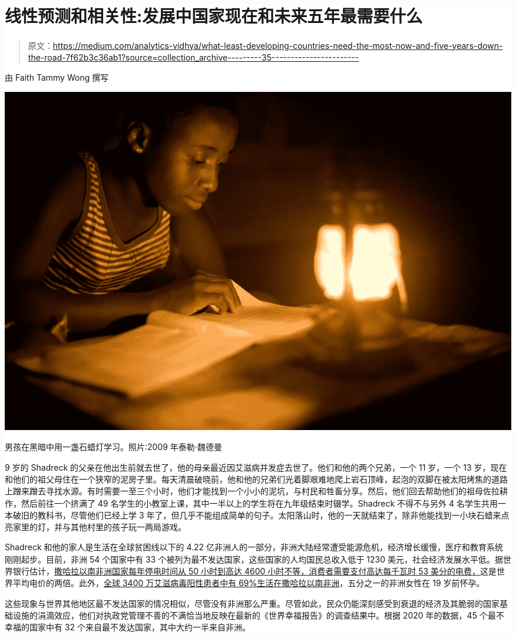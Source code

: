 # 线性预测和相关性:发展中国家现在和未来五年最需要什么

> 原文：<https://medium.com/analytics-vidhya/what-least-developing-countries-need-the-most-now-and-five-years-down-the-road-7f62b3c36ab1?source=collection_archive---------35----------------------->

由 Faith Tammy Wong 撰写

![](img/0d487a6ffef8575fa6bfe3ab176d862c.png)

男孩在黑暗中用一盏石蜡灯学习。照片:2009 年泰勒·魏德曼

9 岁的 Shadreck 的父亲在他出生前就去世了，他的母亲最近因艾滋病并发症去世了。他们和他的两个兄弟，一个 11 岁，一个 13 岁，现在和他们的祖父母住在一个狭窄的泥房子里。每天清晨破晓前，他和他的兄弟们光着脚艰难地爬上岩石顶峰，起泡的双脚在被太阳烤焦的道路上蹭来蹭去寻找水源。有时需要一至三个小时，他们才能找到一个小小的泥坑，与村民和牲畜分享。然后，他们回去帮助他们的祖母佐拉耕作，然后前往一个挤满了 49 名学生的小教室上课，其中一半以上的学生将在九年级结束时辍学。Shadreck 不得不与另外 4 名学生共用一本破旧的教科书，尽管他们已经上学 3 年了，但几乎不能组成简单的句子。太阳落山时，他的一天就结束了，除非他能找到一小块石蜡来点亮家里的灯，并与其他村里的孩子玩一两局游戏。

Shadreck 和他的家人是生活在全球贫困线以下的 4.22 亿非洲人的一部分，非洲大陆经常遭受能源危机，经济增长缓慢，医疗和教育系统刚刚起步。目前，非洲 54 个国家中有 33 个被列为最不发达国家，这些国家的人均国民总收入低于 1230 美元，社会经济发展水平低。据世界银行估计，[撒哈拉以南非洲国家每年停电时间从 50 小时到高达 4600 小时不等，消费者需要支付高达每千瓦时 53 美分的电费，](https://qz.com/africa/1431213/africas-electricity-shortages-have-health-and-economic-costs/)这是世界平均电价的两倍。此外，[全球 3400 万艾滋病毒阳性患者中有 69%生活在撒哈拉以南非洲](https://www.avert.org/global-hiv-and-aids-statistics)，五分之一的非洲女性在 19 岁前怀孕。

这些现象与世界其他地区最不发达国家的情况相似，尽管没有非洲那么严重。尽管如此，民众仍能深刻感受到衰退的经济及其脆弱的国家基础设施的涓滴效应，他们对执政党管理不善的不满恰当地反映在最新的《世界幸福报告》的调查结果中。根据 2020 年的数据，45 个最不幸福的国家中有 32 个来自最不发达国家，其中大约一半来自非洲。
